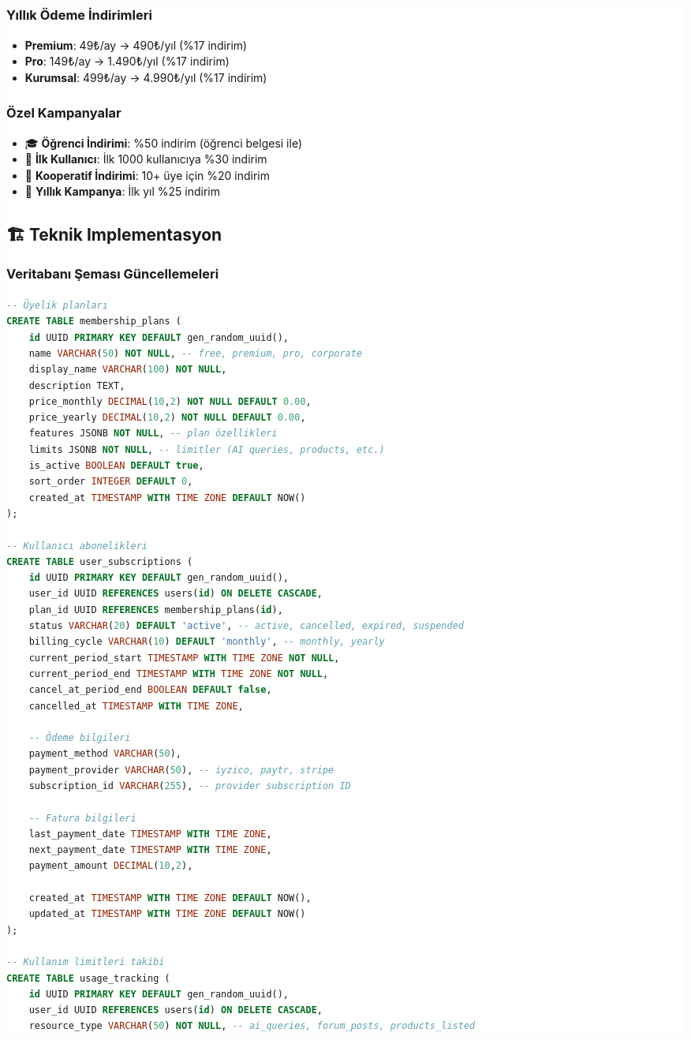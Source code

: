 ### Yıllık Ödeme İndirimleri
- **Premium**: 49₺/ay → 490₺/yıl (%17 indirim)
- **Pro**: 149₺/ay → 1.490₺/yıl (%17 indirim)  
- **Kurumsal**: 499₺/ay → 4.990₺/yıl (%17 indirim)

### Özel Kampanyalar
- 🎓 **Öğrenci İndirimi**: %50 indirim (öğrenci belgesi ile)
- 🌱 **İlk Kullanıcı**: İlk 1000 kullanıcıya %30 indirim
- 🤝 **Kooperatif İndirimi**: 10+ üye için %20 indirim
- 🎯 **Yıllık Kampanya**: İlk yıl %25 indirim

## 🏗️ Teknik Implementasyon

### Veritabanı Şeması Güncellemeleri

```sql
-- Üyelik planları
CREATE TABLE membership_plans (
    id UUID PRIMARY KEY DEFAULT gen_random_uuid(),
    name VARCHAR(50) NOT NULL, -- free, premium, pro, corporate
    display_name VARCHAR(100) NOT NULL,
    description TEXT,
    price_monthly DECIMAL(10,2) NOT NULL DEFAULT 0.00,
    price_yearly DECIMAL(10,2) NOT NULL DEFAULT 0.00,
    features JSONB NOT NULL, -- plan özellikleri
    limits JSONB NOT NULL, -- limitler (AI queries, products, etc.)
    is_active BOOLEAN DEFAULT true,
    sort_order INTEGER DEFAULT 0,
    created_at TIMESTAMP WITH TIME ZONE DEFAULT NOW()
);

-- Kullanıcı abonelikleri
CREATE TABLE user_subscriptions (
    id UUID PRIMARY KEY DEFAULT gen_random_uuid(),
    user_id UUID REFERENCES users(id) ON DELETE CASCADE,
    plan_id UUID REFERENCES membership_plans(id),
    status VARCHAR(20) DEFAULT 'active', -- active, cancelled, expired, suspended
    billing_cycle VARCHAR(10) DEFAULT 'monthly', -- monthly, yearly
    current_period_start TIMESTAMP WITH TIME ZONE NOT NULL,
    current_period_end TIMESTAMP WITH TIME ZONE NOT NULL,
    cancel_at_period_end BOOLEAN DEFAULT false,
    cancelled_at TIMESTAMP WITH TIME ZONE,
    
    -- Ödeme bilgileri
    payment_method VARCHAR(50),
    payment_provider VARCHAR(50), -- iyzico, paytr, stripe
    subscription_id VARCHAR(255), -- provider subscription ID
    
    -- Fatura bilgileri
    last_payment_date TIMESTAMP WITH TIME ZONE,
    next_payment_date TIMESTAMP WITH TIME ZONE,
    payment_amount DECIMAL(10,2),
    
    created_at TIMESTAMP WITH TIME ZONE DEFAULT NOW(),
    updated_at TIMESTAMP WITH TIME ZONE DEFAULT NOW()
);

-- Kullanım limitleri takibi
CREATE TABLE usage_tracking (
    id UUID PRIMARY KEY DEFAULT gen_random_uuid(),
    user_id UUID REFERENCES users(id) ON DELETE CASCADE,
    resource_type VARCHAR(50) NOT NULL, -- ai_queries, forum_posts, products_listed
```